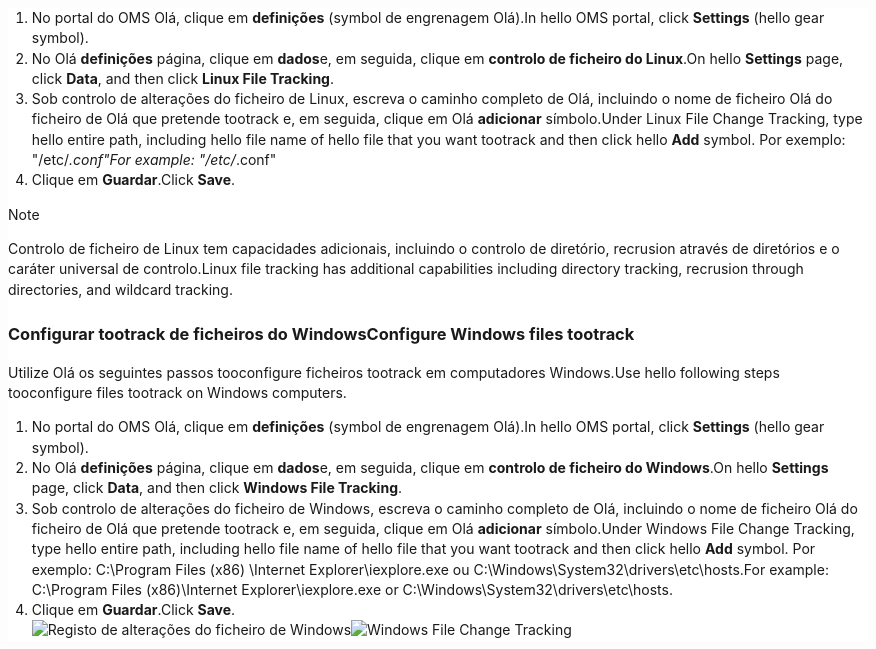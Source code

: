 1. <span data-ttu-id="1f5ce-121">No portal do OMS Olá, clique em **definições** (symbol de engrenagem Olá).</span><span class="sxs-lookup"><span data-stu-id="1f5ce-121">In hello OMS portal, click **Settings** (hello gear symbol).</span></span>
2. <span data-ttu-id="1f5ce-122">No Olá **definições** página, clique em **dados**e, em seguida, clique em **controlo de ficheiro do Linux**.</span><span class="sxs-lookup"><span data-stu-id="1f5ce-122">On hello **Settings** page, click **Data**, and then click **Linux File Tracking**.</span></span>
3. <span data-ttu-id="1f5ce-123">Sob controlo de alterações do ficheiro de Linux, escreva o caminho completo de Olá, incluindo o nome de ficheiro Olá do ficheiro de Olá que pretende tootrack e, em seguida, clique em Olá **adicionar** símbolo.</span><span class="sxs-lookup"><span data-stu-id="1f5ce-123">Under Linux File Change Tracking, type hello entire path, including hello file name of hello file that you want tootrack and then click hello **Add** symbol.</span></span> <span data-ttu-id="1f5ce-124">Por exemplo: "/etc/*.conf"</span><span class="sxs-lookup"><span data-stu-id="1f5ce-124">For example: "/etc/*.conf"</span></span>
4. <span data-ttu-id="1f5ce-125">Clique em **Guardar**.</span><span class="sxs-lookup"><span data-stu-id="1f5ce-125">Click **Save**.</span></span>  

> [!NOTE]
> <span data-ttu-id="1f5ce-126">Controlo de ficheiro de Linux tem capacidades adicionais, incluindo o controlo de diretório, recrusion através de diretórios e o caráter universal de controlo.</span><span class="sxs-lookup"><span data-stu-id="1f5ce-126">Linux file tracking has additional capabilities including directory tracking, recrusion through directories, and wildcard tracking.</span></span>

### <a name="configure-windows-files-tootrack"></a><span data-ttu-id="1f5ce-127">Configurar tootrack de ficheiros do Windows</span><span class="sxs-lookup"><span data-stu-id="1f5ce-127">Configure Windows files tootrack</span></span>
<span data-ttu-id="1f5ce-128">Utilize Olá os seguintes passos tooconfigure ficheiros tootrack em computadores Windows.</span><span class="sxs-lookup"><span data-stu-id="1f5ce-128">Use hello following steps tooconfigure files tootrack on Windows computers.</span></span>

1. <span data-ttu-id="1f5ce-129">No portal do OMS Olá, clique em **definições** (symbol de engrenagem Olá).</span><span class="sxs-lookup"><span data-stu-id="1f5ce-129">In hello OMS portal, click **Settings** (hello gear symbol).</span></span>
2. <span data-ttu-id="1f5ce-130">No Olá **definições** página, clique em **dados**e, em seguida, clique em **controlo de ficheiro do Windows**.</span><span class="sxs-lookup"><span data-stu-id="1f5ce-130">On hello **Settings** page, click **Data**, and then click **Windows File Tracking**.</span></span>
3. <span data-ttu-id="1f5ce-131">Sob controlo de alterações do ficheiro de Windows, escreva o caminho completo de Olá, incluindo o nome de ficheiro Olá do ficheiro de Olá que pretende tootrack e, em seguida, clique em Olá **adicionar** símbolo.</span><span class="sxs-lookup"><span data-stu-id="1f5ce-131">Under Windows File Change Tracking, type hello entire path, including hello file name of hello file that you want tootrack and then click hello **Add** symbol.</span></span> <span data-ttu-id="1f5ce-132">Por exemplo: C:\Program Files (x86) \Internet Explorer\iexplore.exe ou C:\Windows\System32\drivers\etc\hosts.</span><span class="sxs-lookup"><span data-stu-id="1f5ce-132">For example: C:\Program Files (x86)\Internet Explorer\iexplore.exe or C:\Windows\System32\drivers\etc\hosts.</span></span>
4. <span data-ttu-id="1f5ce-133">Clique em **Guardar**.</span><span class="sxs-lookup"><span data-stu-id="1f5ce-133">Click **Save**.</span></span>  
   <span data-ttu-id="1f5ce-134">![Registo de alterações do ficheiro de Windows](./media/log-analytics-change-tracking/windows-file-change-tracking.png)</span><span class="sxs-lookup"><span data-stu-id="1f5ce-134">![Windows File Change Tracking](./media/log-analytics-change-tracking/windows-file-change-tracking.png)</span></span>
